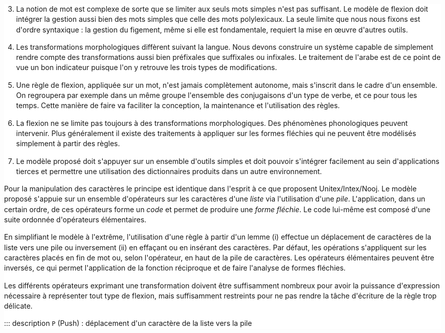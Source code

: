 3.  La notion de mot est complexe de sorte que se limiter aux seuls mots
    simples n'est pas suffisant. Le modèle de flexion doit intégrer la
    gestion aussi bien des mots simples que celle des mots polylexicaux.
    La seule limite que nous nous fixons est d'ordre syntaxique : la
    gestion du figement, même si elle est fondamentale, requiert la mise
    en œuvre d'autres outils.

4.  Les transformations morphologiques diffèrent suivant la langue. Nous
    devons construire un système capable de simplement rendre compte des
    transformations aussi bien préfixales que suffixales ou infixales.
    Le traitement de l'arabe est de ce point de vue un bon indicateur
    puisque l'on y retrouve les trois types de modifications.

5.  Une règle de flexion, appliquée sur un mot, n'est jamais
    complètement autonome, mais s'inscrit dans le cadre d'un ensemble.
    On regroupera par exemple dans un même groupe l'ensemble des
    conjugaisons d'un type de verbe, et ce pour tous les temps. Cette
    manière de faire va faciliter la conception, la maintenance et
    l'utilisation des règles.

6.  La flexion ne se limite pas toujours à des transformations
    morphologiques. Des phénomènes phonologiques peuvent intervenir.
    Plus généralement il existe des traitements à appliquer sur les
    formes fléchies qui ne peuvent être modélisés simplement à partir
    des règles.

7.  Le modèle proposé doit s'appuyer sur un ensemble d'outils simples et
    doit pouvoir s'intégrer facilement au sein d'applications tierces et
    permettre une utilisation des dictionnaires produits dans un autre
    environnement.

Pour la manipulation des caractères le principe est identique dans
l'esprit à ce que proposent Unitex/Intex/Nooj. Le modèle proposé
s'appuie sur un ensemble d'opérateurs sur les caractères d'une *liste*
via l'utilisation d'une *pile*. L'application, dans un certain ordre, de
ces opérateurs forme un *code* et permet de produire une *forme
fléchie*. Le code lui-même est composé d'une suite ordonnée d'opérateurs
élémentaires.

En simplifiant le modèle à l'extrême, l'utilisation d'une règle à partir
d'un lemme (i) effectue un déplacement de caractères de la liste vers
une pile ou inversement (ii) en effaçant ou en insérant des caractères.
Par défaut, les opérations s'appliquent sur les caractères placés en fin
de mot ou, selon l'opérateur, en haut de la pile de caractères. Les
opérateurs élémentaires peuvent être inversés, ce qui permet
l'application de la fonction réciproque et de faire l'analyse de formes
fléchies.

Les différents opérateurs exprimant une transformation doivent être
suffisamment nombreux pour avoir la puissance d'expression nécessaire à
représenter tout type de flexion, mais suffisamment restreints pour ne
pas rendre la tâche d'écriture de la règle trop délicate.

::: description
`P` (Push) : déplacement d'un caractère de la liste vers la pile
